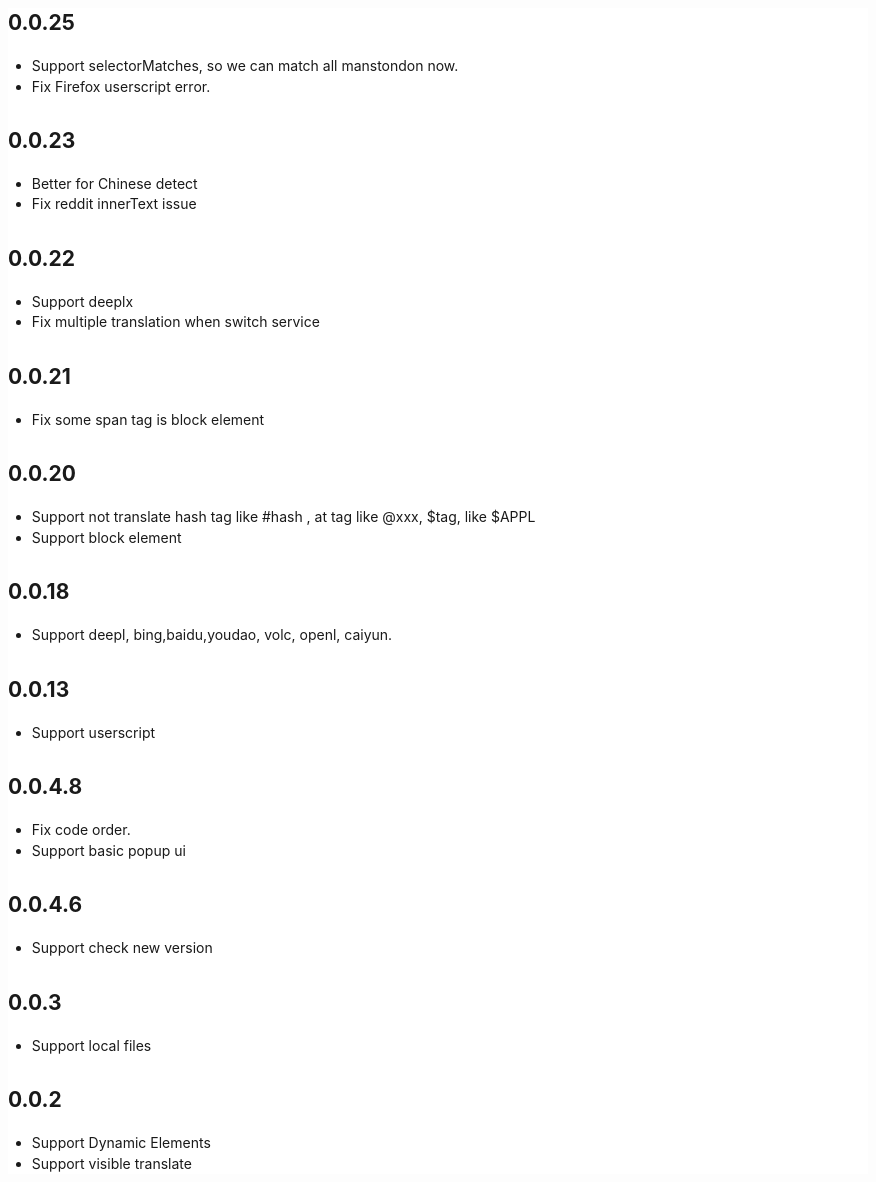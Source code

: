 ## 0.0.25

- Support selectorMatches, so we can match all manstondon now.
- Fix Firefox userscript error.

## 0.0.23

- Better for Chinese detect
- Fix reddit innerText issue

## 0.0.22

- Support deeplx
- Fix multiple translation when switch service

## 0.0.21

- Fix some span tag is block element

## 0.0.20

- Support not translate hash tag like #hash , at tag like @xxx, $tag, like $APPL
- Support block element

## 0.0.18

- Support deepl, bing,baidu,youdao, volc, openl, caiyun.

## 0.0.13

- Support userscript

## 0.0.4.8

- Fix code order.
- Support basic popup ui

## 0.0.4.6

- Support check new version

## 0.0.3

- Support local files

## 0.0.2

- Support Dynamic Elements
- Support visible translate
